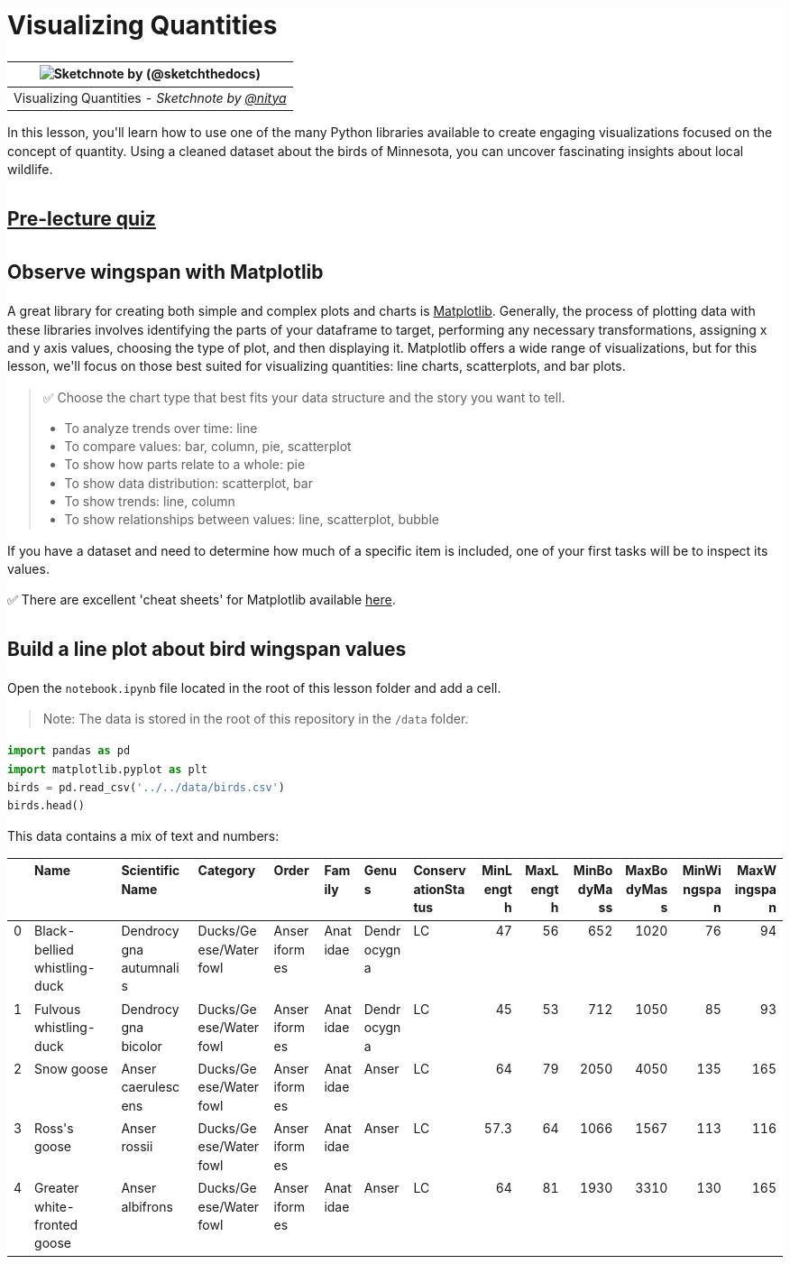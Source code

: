 
# Visualizing Quantities

|![ Sketchnote by [(@sketchthedocs)](https://sketchthedocs.dev) ](../../sketchnotes/09-Visualizing-Quantities.png)|
|:---:|
| Visualizing Quantities - _Sketchnote by [@nitya](https://twitter.com/nitya)_ |

In this lesson, you'll learn how to use one of the many Python libraries available to create engaging visualizations focused on the concept of quantity. Using a cleaned dataset about the birds of Minnesota, you can uncover fascinating insights about local wildlife.

## [Pre-lecture quiz](https://ff-quizzes.netlify.app/en/ds/quiz/16)

## Observe wingspan with Matplotlib

A great library for creating both simple and complex plots and charts is [Matplotlib](https://matplotlib.org/stable/index.html). Generally, the process of plotting data with these libraries involves identifying the parts of your dataframe to target, performing any necessary transformations, assigning x and y axis values, choosing the type of plot, and then displaying it. Matplotlib offers a wide range of visualizations, but for this lesson, we'll focus on those best suited for visualizing quantities: line charts, scatterplots, and bar plots.

> ✅ Choose the chart type that best fits your data structure and the story you want to tell.  
> - To analyze trends over time: line  
> - To compare values: bar, column, pie, scatterplot  
> - To show how parts relate to a whole: pie  
> - To show data distribution: scatterplot, bar  
> - To show trends: line, column  
> - To show relationships between values: line, scatterplot, bubble  

If you have a dataset and need to determine how much of a specific item is included, one of your first tasks will be to inspect its values.

✅ There are excellent 'cheat sheets' for Matplotlib available [here](https://matplotlib.org/cheatsheets/cheatsheets.pdf).

## Build a line plot about bird wingspan values

Open the `notebook.ipynb` file located in the root of this lesson folder and add a cell.

> Note: The data is stored in the root of this repository in the `/data` folder.

```python
import pandas as pd
import matplotlib.pyplot as plt
birds = pd.read_csv('../../data/birds.csv')
birds.head()
```  
This data contains a mix of text and numbers:

|      | Name                         | ScientificName         | Category              | Order        | Family   | Genus       | ConservationStatus | MinLength | MaxLength | MinBodyMass | MaxBodyMass | MinWingspan | MaxWingspan |
| ---: | :--------------------------- | :--------------------- | :-------------------- | :----------- | :------- | :---------- | :----------------- | --------: | --------: | ----------: | ----------: | ----------: | ----------: |
|    0 | Black-bellied whistling-duck | Dendrocygna autumnalis | Ducks/Geese/Waterfowl | Anseriformes | Anatidae | Dendrocygna | LC                 |        47 |        56 |         652 |        1020 |          76 |          94 |
|    1 | Fulvous whistling-duck       | Dendrocygna bicolor    | Ducks/Geese/Waterfowl | Anseriformes | Anatidae | Dendrocygna | LC                 |        45 |        53 |         712 |        1050 |          85 |          93 |
|    2 | Snow goose                   | Anser caerulescens     | Ducks/Geese/Waterfowl | Anseriformes | Anatidae | Anser       | LC                 |        64 |        79 |        2050 |        4050 |         135 |         165 |
|    3 | Ross's goose                 | Anser rossii           | Ducks/Geese/Waterfowl | Anseriformes | Anatidae | Anser       | LC                 |      57.3 |        64 |        1066 |        1567 |         113 |         116 |
|    4 | Greater white-fronted goose  | Anser albifrons        | Ducks/Geese/Waterfowl | Anseriformes | Anatidae | Anser       | LC                 |        64 |        81 |        1930 |        3310 |         130 |         165 |

